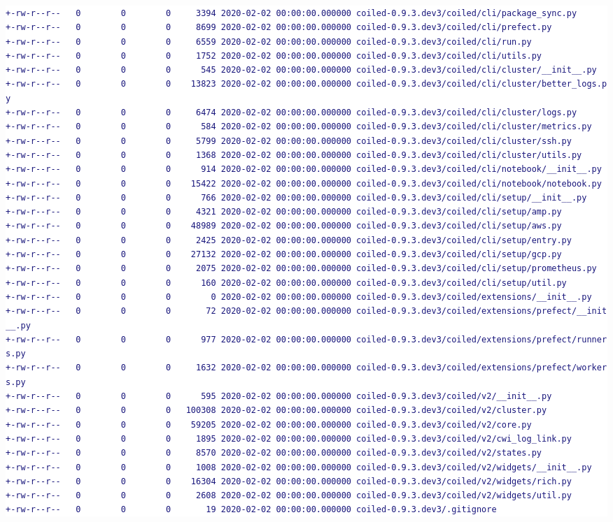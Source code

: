 ```diff
+-rw-r--r--   0        0        0     3394 2020-02-02 00:00:00.000000 coiled-0.9.3.dev3/coiled/cli/package_sync.py
+-rw-r--r--   0        0        0     8699 2020-02-02 00:00:00.000000 coiled-0.9.3.dev3/coiled/cli/prefect.py
+-rw-r--r--   0        0        0     6559 2020-02-02 00:00:00.000000 coiled-0.9.3.dev3/coiled/cli/run.py
+-rw-r--r--   0        0        0     1752 2020-02-02 00:00:00.000000 coiled-0.9.3.dev3/coiled/cli/utils.py
+-rw-r--r--   0        0        0      545 2020-02-02 00:00:00.000000 coiled-0.9.3.dev3/coiled/cli/cluster/__init__.py
+-rw-r--r--   0        0        0    13823 2020-02-02 00:00:00.000000 coiled-0.9.3.dev3/coiled/cli/cluster/better_logs.py
+-rw-r--r--   0        0        0     6474 2020-02-02 00:00:00.000000 coiled-0.9.3.dev3/coiled/cli/cluster/logs.py
+-rw-r--r--   0        0        0      584 2020-02-02 00:00:00.000000 coiled-0.9.3.dev3/coiled/cli/cluster/metrics.py
+-rw-r--r--   0        0        0     5799 2020-02-02 00:00:00.000000 coiled-0.9.3.dev3/coiled/cli/cluster/ssh.py
+-rw-r--r--   0        0        0     1368 2020-02-02 00:00:00.000000 coiled-0.9.3.dev3/coiled/cli/cluster/utils.py
+-rw-r--r--   0        0        0      914 2020-02-02 00:00:00.000000 coiled-0.9.3.dev3/coiled/cli/notebook/__init__.py
+-rw-r--r--   0        0        0    15422 2020-02-02 00:00:00.000000 coiled-0.9.3.dev3/coiled/cli/notebook/notebook.py
+-rw-r--r--   0        0        0      766 2020-02-02 00:00:00.000000 coiled-0.9.3.dev3/coiled/cli/setup/__init__.py
+-rw-r--r--   0        0        0     4321 2020-02-02 00:00:00.000000 coiled-0.9.3.dev3/coiled/cli/setup/amp.py
+-rw-r--r--   0        0        0    48989 2020-02-02 00:00:00.000000 coiled-0.9.3.dev3/coiled/cli/setup/aws.py
+-rw-r--r--   0        0        0     2425 2020-02-02 00:00:00.000000 coiled-0.9.3.dev3/coiled/cli/setup/entry.py
+-rw-r--r--   0        0        0    27132 2020-02-02 00:00:00.000000 coiled-0.9.3.dev3/coiled/cli/setup/gcp.py
+-rw-r--r--   0        0        0     2075 2020-02-02 00:00:00.000000 coiled-0.9.3.dev3/coiled/cli/setup/prometheus.py
+-rw-r--r--   0        0        0      160 2020-02-02 00:00:00.000000 coiled-0.9.3.dev3/coiled/cli/setup/util.py
+-rw-r--r--   0        0        0        0 2020-02-02 00:00:00.000000 coiled-0.9.3.dev3/coiled/extensions/__init__.py
+-rw-r--r--   0        0        0       72 2020-02-02 00:00:00.000000 coiled-0.9.3.dev3/coiled/extensions/prefect/__init__.py
+-rw-r--r--   0        0        0      977 2020-02-02 00:00:00.000000 coiled-0.9.3.dev3/coiled/extensions/prefect/runners.py
+-rw-r--r--   0        0        0     1632 2020-02-02 00:00:00.000000 coiled-0.9.3.dev3/coiled/extensions/prefect/workers.py
+-rw-r--r--   0        0        0      595 2020-02-02 00:00:00.000000 coiled-0.9.3.dev3/coiled/v2/__init__.py
+-rw-r--r--   0        0        0   100308 2020-02-02 00:00:00.000000 coiled-0.9.3.dev3/coiled/v2/cluster.py
+-rw-r--r--   0        0        0    59205 2020-02-02 00:00:00.000000 coiled-0.9.3.dev3/coiled/v2/core.py
+-rw-r--r--   0        0        0     1895 2020-02-02 00:00:00.000000 coiled-0.9.3.dev3/coiled/v2/cwi_log_link.py
+-rw-r--r--   0        0        0     8570 2020-02-02 00:00:00.000000 coiled-0.9.3.dev3/coiled/v2/states.py
+-rw-r--r--   0        0        0     1008 2020-02-02 00:00:00.000000 coiled-0.9.3.dev3/coiled/v2/widgets/__init__.py
+-rw-r--r--   0        0        0    16304 2020-02-02 00:00:00.000000 coiled-0.9.3.dev3/coiled/v2/widgets/rich.py
+-rw-r--r--   0        0        0     2608 2020-02-02 00:00:00.000000 coiled-0.9.3.dev3/coiled/v2/widgets/util.py
+-rw-r--r--   0        0        0       19 2020-02-02 00:00:00.000000 coiled-0.9.3.dev3/.gitignore
```